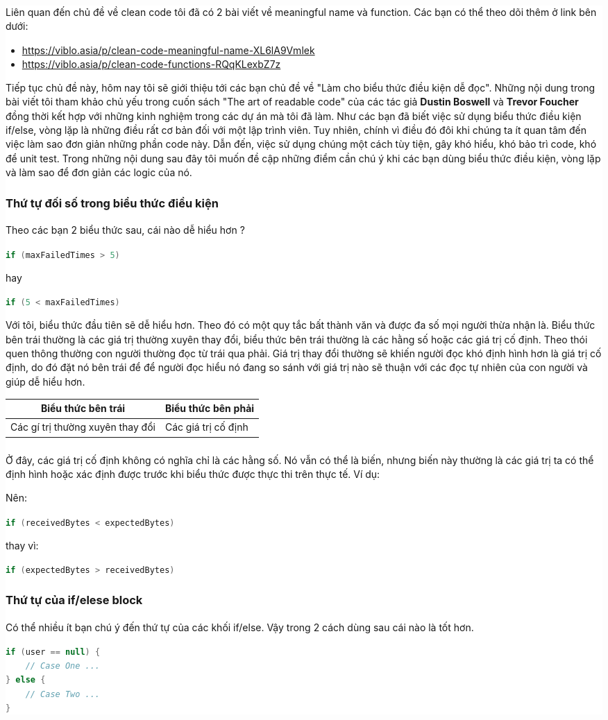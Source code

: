 Liên quan đến chủ đề về clean code tôi đã có 2 bài viết về meaningful name và function. Các bạn có thể theo dõi thêm ở link bên dưới:
- https://viblo.asia/p/clean-code-meaningful-name-XL6lA9Vmlek
- https://viblo.asia/p/clean-code-functions-RQqKLexbZ7z

Tiếp tục chủ đề này, hôm nay tôi sẽ giới thiệu tới các bạn chủ đề về "Làm cho biểu thức điều kiện dễ đọc". Những nội dung trong bài viết tôi tham khảo chủ yếu trong cuốn sách "The art of readable code" của các tác giả **Dustin Boswell** và **Trevor Foucher** đồng thời kết hợp với những kinh nghiệm trong các dự án mà tôi đã làm. Như các bạn đã biết việc sử dụng biểu thức điều kiện if/else, vòng lặp là những điều rất cơ bản đối với một lập trình viên. Tuy nhiên, chính vì điều đó đôi khi chúng ta ít quan tâm đến việc làm sao đơn giản những phần code này. Dẫn đến, việc sử dụng chúng một cách tùy tiện, gây khó hiểu, khó bảo trì code, khó để unit test. Trong những nội dung sau đây tôi muốn đề cập những điểm cần chú ý khi các bạn dùng biểu thức điều kiện, vòng lặp và làm sao để đơn giản các logic của nó.

### Thứ tự đối số trong biểu thức điều kiện
Theo các bạn 2 biểu thức sau, cái nào dễ hiểu hơn ?

```csharp
if (maxFailedTimes > 5)
```

hay

```csharp
if (5 < maxFailedTimes)
```

Với tôi, biểu thức đầu tiên sẽ dễ hiểu hơn. Theo đó có một quy tắc bất thành văn và được đa số mọi người thừa nhận là. Biểu thức bên trái thường là các giá trị thường xuyên thay đổi, biểu thức bên trái thường là các hằng số hoặc các giá trị cố định. Theo thói quen thông thường con người thường đọc từ trái qua phải. Giá trị thay đổi thường sẽ khiến người đọc khó định hình hơn là giá trị cố định, do đó đặt nó bên trái để để người đọc hiểu nó đang so sánh với giá trị nào sẽ thuận với các đọc tự nhiên của con người và giúp dễ hiểu hơn.

| Biểu thức bên trái | Biểu thức bên phải |
| -------- | -------- |
| Các gí trị thường xuyên thay đổi     |   Các giá trị cố định   |

###
Ở đây, các giá trị cố định không có nghĩa chỉ là các hằng số. Nó vẫn có thể là biến, nhưng biến này thường là các giá trị ta có thể định hình hoặc xác định được trước khi biểu thức được thực thi trên thực tế. Ví dụ:

Nên:
```csharp
if (receivedBytes < expectedBytes)
```
 thay vì:
 
 ```csharp
if (expectedBytes > receivedBytes)
```

### Thứ tự của if/elese block
Có thể nhiều ít bạn chú ý đến thứ tự của các khối if/else. Vậy trong 2 cách dùng sau cái nào là tốt hơn.
```csharp
if (user == null) {
    // Case One ...
} else {
    // Case Two ...
}
```

